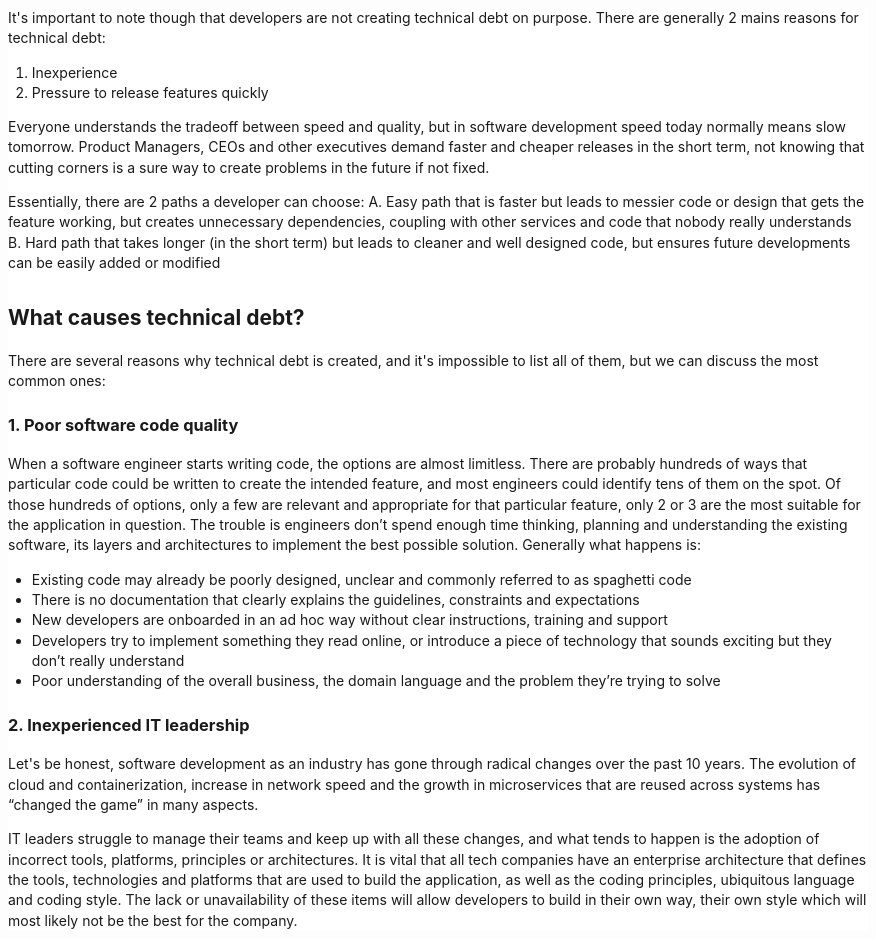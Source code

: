 It's important to note though that developers are not creating technical debt on purpose. There are generally 2 mains reasons for technical debt:
1. Inexperience
2. Pressure to release features quickly

Everyone understands the tradeoff between speed and quality, but in software development speed today normally means slow tomorrow. Product Managers, CEOs and other executives demand faster and cheaper releases in the short term, not knowing that cutting corners is a sure way to create problems in the future if not fixed. 

Essentially, there are 2 paths a developer can choose:
A. Easy path that is faster but leads to messier code or design that gets the feature working, but creates unnecessary dependencies, coupling with other services and code that nobody really understands
B. Hard path that takes longer (in the short term) but leads to cleaner and well designed code, but ensures future developments can be easily added or modified 


## What causes technical debt?

There are several reasons why technical debt is created, and it's impossible to list all of them, but we can discuss the most common ones:

### 1. Poor software code quality

When a software engineer starts writing code, the options are almost limitless. There are probably hundreds of ways that particular code could be written to create the intended feature, and most engineers could identify tens of them on the spot. Of those hundreds of options, only a few are relevant and appropriate for that particular feature, only 2 or 3 are the most suitable for the application in question. The trouble is engineers don’t spend enough time thinking, planning and understanding the existing software, its layers and architectures to implement the best possible solution. Generally what happens is:
- Existing code may already be poorly designed, unclear and commonly referred to as spaghetti code
- There is no documentation that clearly explains the guidelines, constraints and expectations
- New developers are onboarded in an ad hoc way without clear instructions, training and support
- Developers try to implement something they read online, or introduce a piece of technology that sounds exciting but they don’t really understand 
- Poor understanding of the overall business, the domain language and the problem they’re trying to solve

### 2. Inexperienced IT leadership

Let's be honest, software development as an industry has gone through radical changes over the past 10 years. The evolution of cloud and containerization, increase in network speed and the growth in microservices that are reused across systems has “changed the game” in many aspects. 

IT leaders struggle to manage their teams and keep up with all these changes, and what tends to happen is the adoption of incorrect tools, platforms, principles or architectures. It is vital that all tech companies have an enterprise architecture that defines the tools, technologies and platforms that are used to build the application, as well as the coding principles, ubiquitous language and coding style. The lack or unavailability of these items will allow developers to build in their own way, their own style which will most likely not be the best for the company. 
